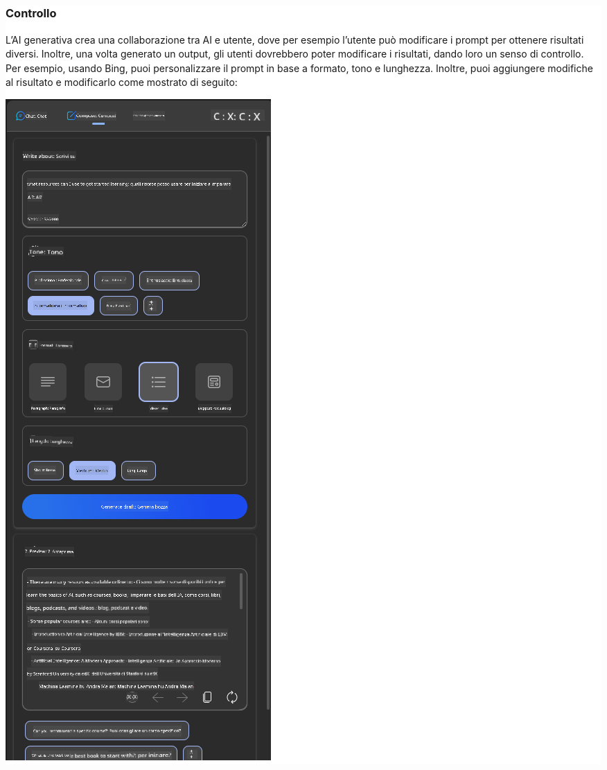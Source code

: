 ### Controllo

L’AI generativa crea una collaborazione tra AI e utente, dove per esempio l’utente può modificare i prompt per ottenere risultati diversi. Inoltre, una volta generato un output, gli utenti dovrebbero poter modificare i risultati, dando loro un senso di controllo. Per esempio, usando Bing, puoi personalizzare il prompt in base a formato, tono e lunghezza. Inoltre, puoi aggiungere modifiche al risultato e modificarlo come mostrato di seguito:

![Risultati di ricerca Bing con opzioni per modificare prompt e output](../../../translated_images/bing1.293ae8527dbe2789b675c8591c9fb3cb1aa2ada75c2877f9aa9edc059f7a8b1c.it.png)
